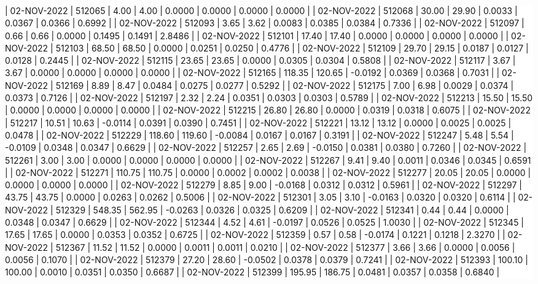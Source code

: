 | 02-NOV-2022 | 512065 | 4.00 | 4.00 | 0.0000 | 0.0000 | 0.0000 | 0.0000 |
| 02-NOV-2022 | 512068 | 30.00 | 29.90 | 0.0033 | 0.0367 | 0.0366 | 0.6992 |
| 02-NOV-2022 | 512093 | 3.65 | 3.62 | 0.0083 | 0.0385 | 0.0384 | 0.7336 |
| 02-NOV-2022 | 512097 | 0.66 | 0.66 | 0.0000 | 0.1495 | 0.1491 | 2.8486 |
| 02-NOV-2022 | 512101 | 17.40 | 17.40 | 0.0000 | 0.0000 | 0.0000 | 0.0000 |
| 02-NOV-2022 | 512103 | 68.50 | 68.50 | 0.0000 | 0.0251 | 0.0250 | 0.4776 |
| 02-NOV-2022 | 512109 | 29.70 | 29.15 | 0.0187 | 0.0127 | 0.0128 | 0.2445 |
| 02-NOV-2022 | 512115 | 23.65 | 23.65 | 0.0000 | 0.0305 | 0.0304 | 0.5808 |
| 02-NOV-2022 | 512117 | 3.67 | 3.67 | 0.0000 | 0.0000 | 0.0000 | 0.0000 |
| 02-NOV-2022 | 512165 | 118.35 | 120.65 | -0.0192 | 0.0369 | 0.0368 | 0.7031 |
| 02-NOV-2022 | 512169 | 8.89 | 8.47 | 0.0484 | 0.0275 | 0.0277 | 0.5292 |
| 02-NOV-2022 | 512175 | 7.00 | 6.98 | 0.0029 | 0.0374 | 0.0373 | 0.7126 |
| 02-NOV-2022 | 512197 | 2.32 | 2.24 | 0.0351 | 0.0303 | 0.0303 | 0.5789 |
| 02-NOV-2022 | 512213 | 15.50 | 15.50 | 0.0000 | 0.0000 | 0.0000 | 0.0000 |
| 02-NOV-2022 | 512215 | 26.80 | 26.80 | 0.0000 | 0.0319 | 0.0318 | 0.6075 |
| 02-NOV-2022 | 512217 | 10.51 | 10.63 | -0.0114 | 0.0391 | 0.0390 | 0.7451 |
| 02-NOV-2022 | 512221 | 13.12 | 13.12 | 0.0000 | 0.0025 | 0.0025 | 0.0478 |
| 02-NOV-2022 | 512229 | 118.60 | 119.60 | -0.0084 | 0.0167 | 0.0167 | 0.3191 |
| 02-NOV-2022 | 512247 | 5.48 | 5.54 | -0.0109 | 0.0348 | 0.0347 | 0.6629 |
| 02-NOV-2022 | 512257 | 2.65 | 2.69 | -0.0150 | 0.0381 | 0.0380 | 0.7260 |
| 02-NOV-2022 | 512261 | 3.00 | 3.00 | 0.0000 | 0.0000 | 0.0000 | 0.0000 |
| 02-NOV-2022 | 512267 | 9.41 | 9.40 | 0.0011 | 0.0346 | 0.0345 | 0.6591 |
| 02-NOV-2022 | 512271 | 110.75 | 110.75 | 0.0000 | 0.0002 | 0.0002 | 0.0038 |
| 02-NOV-2022 | 512277 | 20.05 | 20.05 | 0.0000 | 0.0000 | 0.0000 | 0.0000 |
| 02-NOV-2022 | 512279 | 8.85 | 9.00 | -0.0168 | 0.0312 | 0.0312 | 0.5961 |
| 02-NOV-2022 | 512297 | 43.75 | 43.75 | 0.0000 | 0.0263 | 0.0262 | 0.5006 |
| 02-NOV-2022 | 512301 | 3.05 | 3.10 | -0.0163 | 0.0320 | 0.0320 | 0.6114 |
| 02-NOV-2022 | 512329 | 548.35 | 562.95 | -0.0263 | 0.0326 | 0.0325 | 0.6209 |
| 02-NOV-2022 | 512341 | 0.44 | 0.44 | 0.0000 | 0.0348 | 0.0347 | 0.6629 |
| 02-NOV-2022 | 512344 | 4.52 | 4.61 | -0.0197 | 0.0526 | 0.0525 | 1.0030 |
| 02-NOV-2022 | 512345 | 17.65 | 17.65 | 0.0000 | 0.0353 | 0.0352 | 0.6725 |
| 02-NOV-2022 | 512359 | 0.57 | 0.58 | -0.0174 | 0.1221 | 0.1218 | 2.3270 |
| 02-NOV-2022 | 512367 | 11.52 | 11.52 | 0.0000 | 0.0011 | 0.0011 | 0.0210 |
| 02-NOV-2022 | 512377 | 3.66 | 3.66 | 0.0000 | 0.0056 | 0.0056 | 0.1070 |
| 02-NOV-2022 | 512379 | 27.20 | 28.60 | -0.0502 | 0.0378 | 0.0379 | 0.7241 |
| 02-NOV-2022 | 512393 | 100.10 | 100.00 | 0.0010 | 0.0351 | 0.0350 | 0.6687 |
| 02-NOV-2022 | 512399 | 195.95 | 186.75 | 0.0481 | 0.0357 | 0.0358 | 0.6840 |